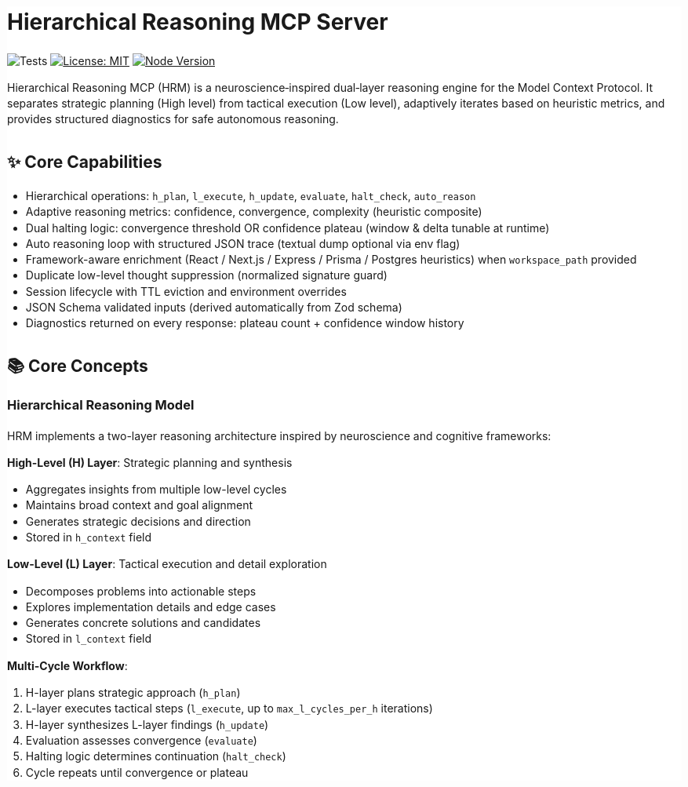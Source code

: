 # Hierarchical Reasoning MCP Server

![Tests](https://github.com/raoofaltaher/HierarchicalReasoning-MCP/actions/workflows/typescript.yml/badge.svg)
[![License: MIT](https://img.shields.io/badge/License-MIT-yellow.svg)](https://opensource.org/licenses/MIT)
[![Node Version](https://img.shields.io/badge/node-%3E%3D18.0.0-brightgreen)](https://nodejs.org/)

Hierarchical Reasoning MCP (HRM) is a neuroscience‑inspired dual‑layer reasoning engine for the Model Context Protocol. It separates strategic planning (High level) from tactical execution (Low level), adaptively iterates based on heuristic metrics, and provides structured diagnostics for safe autonomous reasoning.

## ✨ Core Capabilities

- Hierarchical operations: `h_plan`, `l_execute`, `h_update`, `evaluate`, `halt_check`, `auto_reason`
- Adaptive reasoning metrics: confidence, convergence, complexity (heuristic composite)
- Dual halting logic: convergence threshold OR confidence plateau (window & delta tunable at runtime)
- Auto reasoning loop with structured JSON trace (textual dump optional via env flag)
- Framework-aware enrichment (React / Next.js / Express / Prisma / Postgres heuristics) when `workspace_path` provided
- Duplicate low-level thought suppression (normalized signature guard)
- Session lifecycle with TTL eviction and environment overrides
- JSON Schema validated inputs (derived automatically from Zod schema)
- Diagnostics returned on every response: plateau count + confidence window history

## 📚 Core Concepts

### Hierarchical Reasoning Model

HRM implements a two-layer reasoning architecture inspired by neuroscience and cognitive frameworks:

**High-Level (H) Layer**: Strategic planning and synthesis

- Aggregates insights from multiple low-level cycles
- Maintains broad context and goal alignment
- Generates strategic decisions and direction
- Stored in `h_context` field

**Low-Level (L) Layer**: Tactical execution and detail exploration

- Decomposes problems into actionable steps
- Explores implementation details and edge cases
- Generates concrete solutions and candidates
- Stored in `l_context` field

**Multi-Cycle Workflow**:

1. H-layer plans strategic approach (`h_plan`)
2. L-layer executes tactical steps (`l_execute`, up to `max_l_cycles_per_h` iterations)
3. H-layer synthesizes L-layer findings (`h_update`)
4. Evaluation assesses convergence (`evaluate`)
5. Halting logic determines continuation (`halt_check`)
6. Cycle repeats until convergence or plateau
